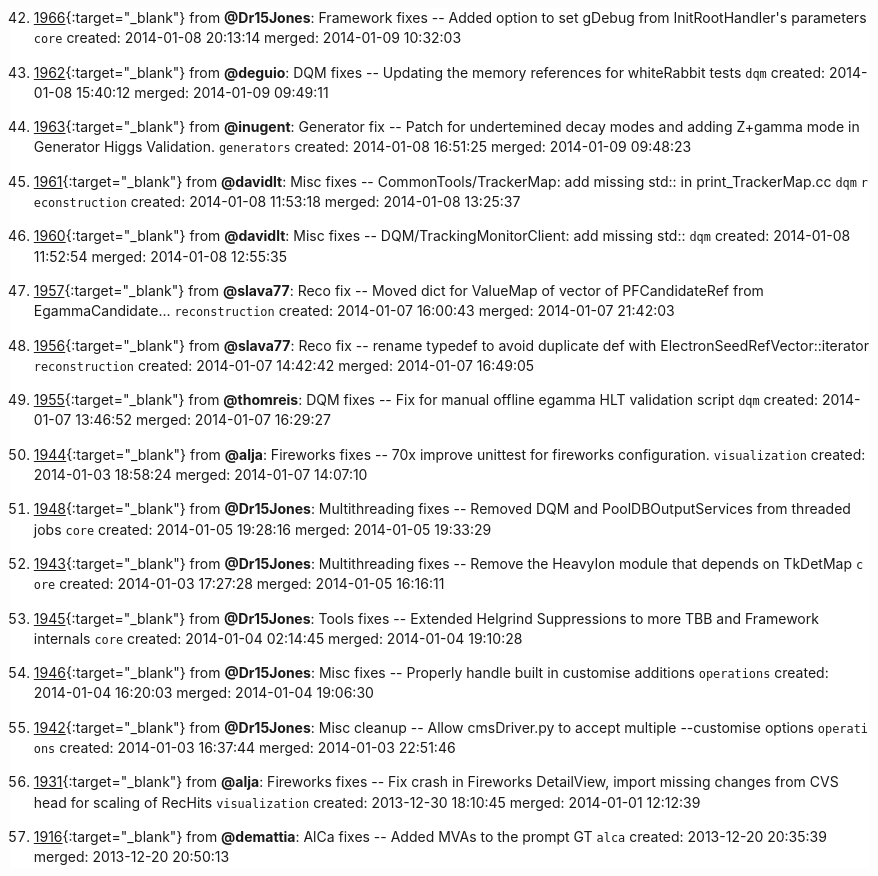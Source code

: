 42. [1966](http://github.com/cms-sw/cmssw/pull/1966){:target="_blank"}  from **@Dr15Jones**: Framework fixes -- Added option to set gDebug from InitRootHandler's parameters `core`  created: 2014-01-08 20:13:14 merged: 2014-01-09 10:32:03

43. [1962](http://github.com/cms-sw/cmssw/pull/1962){:target="_blank"}  from **@deguio**: DQM fixes -- Updating the memory references for whiteRabbit tests `dqm`  created: 2014-01-08 15:40:12 merged: 2014-01-09 09:49:11

44. [1963](http://github.com/cms-sw/cmssw/pull/1963){:target="_blank"}  from **@inugent**: Generator fix -- Patch for undertemined decay modes and adding Z+gamma mode in Generator Higgs Validation. `generators`  created: 2014-01-08 16:51:25 merged: 2014-01-09 09:48:23

45. [1961](http://github.com/cms-sw/cmssw/pull/1961){:target="_blank"}  from **@davidlt**: Misc fixes -- CommonTools/TrackerMap: add missing std:: in print_TrackerMap.cc `dqm`  `reconstruction`  created: 2014-01-08 11:53:18 merged: 2014-01-08 13:25:37

46. [1960](http://github.com/cms-sw/cmssw/pull/1960){:target="_blank"}  from **@davidlt**: Misc fixes -- DQM/TrackingMonitorClient: add missing std:: `dqm`  created: 2014-01-08 11:52:54 merged: 2014-01-08 12:55:35

47. [1957](http://github.com/cms-sw/cmssw/pull/1957){:target="_blank"}  from **@slava77**: Reco fix -- Moved dict for ValueMap of vector of PFCandidateRef from EgammaCandidate... `reconstruction`  created: 2014-01-07 16:00:43 merged: 2014-01-07 21:42:03

48. [1956](http://github.com/cms-sw/cmssw/pull/1956){:target="_blank"}  from **@slava77**: Reco fix -- rename typedef to avoid duplicate def with ElectronSeedRefVector::iterator `reconstruction`  created: 2014-01-07 14:42:42 merged: 2014-01-07 16:49:05

49. [1955](http://github.com/cms-sw/cmssw/pull/1955){:target="_blank"}  from **@thomreis**: DQM fixes -- Fix for manual offline egamma HLT validation script `dqm`  created: 2014-01-07 13:46:52 merged: 2014-01-07 16:29:27

50. [1944](http://github.com/cms-sw/cmssw/pull/1944){:target="_blank"}  from **@alja**: Fireworks fixes -- 70x improve unittest for fireworks configuration. `visualization`  created: 2014-01-03 18:58:24 merged: 2014-01-07 14:07:10

51. [1948](http://github.com/cms-sw/cmssw/pull/1948){:target="_blank"}  from **@Dr15Jones**: Multithreading fixes -- Removed DQM and PoolDBOutputServices from threaded jobs `core`  created: 2014-01-05 19:28:16 merged: 2014-01-05 19:33:29

52. [1943](http://github.com/cms-sw/cmssw/pull/1943){:target="_blank"}  from **@Dr15Jones**: Multithreading fixes -- Remove the HeavyIon module that depends on TkDetMap `core`  created: 2014-01-03 17:27:28 merged: 2014-01-05 16:16:11

53. [1945](http://github.com/cms-sw/cmssw/pull/1945){:target="_blank"}  from **@Dr15Jones**: Tools fixes -- Extended Helgrind Suppressions to more TBB and Framework internals `core`  created: 2014-01-04 02:14:45 merged: 2014-01-04 19:10:28

54. [1946](http://github.com/cms-sw/cmssw/pull/1946){:target="_blank"}  from **@Dr15Jones**: Misc fixes -- Properly handle built in customise additions `operations`  created: 2014-01-04 16:20:03 merged: 2014-01-04 19:06:30

55. [1942](http://github.com/cms-sw/cmssw/pull/1942){:target="_blank"}  from **@Dr15Jones**: Misc cleanup -- Allow cmsDriver.py to accept multiple --customise options `operations`  created: 2014-01-03 16:37:44 merged: 2014-01-03 22:51:46

56. [1931](http://github.com/cms-sw/cmssw/pull/1931){:target="_blank"}  from **@alja**: Fireworks fixes -- Fix crash in Fireworks DetailView, import missing changes from CVS head for scaling of RecHits `visualization`  created: 2013-12-30 18:10:45 merged: 2014-01-01 12:12:39

57. [1916](http://github.com/cms-sw/cmssw/pull/1916){:target="_blank"}  from **@demattia**: AlCa fixes -- Added MVAs to the prompt GT `alca`  created: 2013-12-20 20:35:39 merged: 2013-12-20 20:50:13
